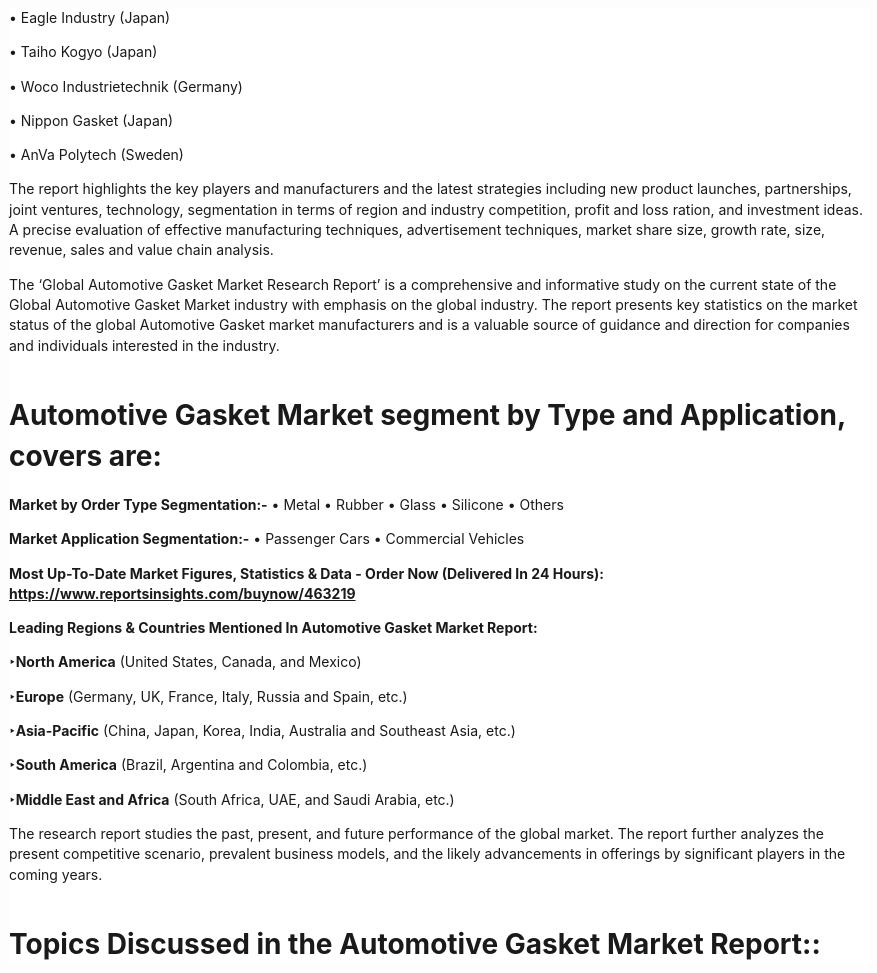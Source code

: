 • Eagle Industry (Japan)

• Taiho Kogyo (Japan)

• Woco Industrietechnik (Germany)

• Nippon Gasket (Japan)

• AnVa Polytech (Sweden)

The report highlights the key players and manufacturers and the latest strategies including new product launches, partnerships, joint ventures, technology, segmentation in terms of region and industry competition, profit and loss ration, and investment ideas. A precise evaluation of effective manufacturing techniques, advertisement techniques, market share size, growth rate, size, revenue, sales and value chain analysis.

The ‘Global Automotive Gasket Market Research Report’ is a comprehensive and informative study on the current state of the Global Automotive Gasket Market industry with emphasis on the global industry. The report presents key statistics on the market status of the global Automotive Gasket market manufacturers and is a valuable source of guidance and direction for companies and individuals interested in the industry.

# <strong>Automotive Gasket Market segment by Type and Application, covers are:</strong>

<strong>Market by Order Type Segmentation:-</strong>
• Metal
• Rubber
• Glass
• Silicone
• Others

<strong>Market Application Segmentation:-</strong>
• Passenger Cars
• Commercial Vehicles

<strong>Most Up-To-Date Market Figures, Statistics & Data - Order Now (Delivered In 24 Hours): <a href=https://www.reportsinsights.com/buynow/463219>https://www.reportsinsights.com/buynow/463219</a></strong>

<strong>Leading Regions &amp; Countries Mentioned In Automotive Gasket Market Report:</strong>

<strong>‣North America</strong> (United States, Canada, and Mexico)

<strong>‣Europe</strong> (Germany, UK, France, Italy, Russia and Spain, etc.)

<strong>‣Asia-Pacific</strong> (China, Japan, Korea, India, Australia and Southeast Asia, etc.)

<strong>‣South America</strong> (Brazil, Argentina and Colombia, etc.)

<strong>‣Middle East and Africa</strong> (South Africa, UAE, and Saudi Arabia, etc.)

The research report studies the past, present, and future performance of the global market. The report further analyzes the present competitive scenario, prevalent business models, and the likely advancements in offerings by significant players in the coming years.

# <strong>Topics Discussed in the Automotive Gasket Market Report::</strong>
